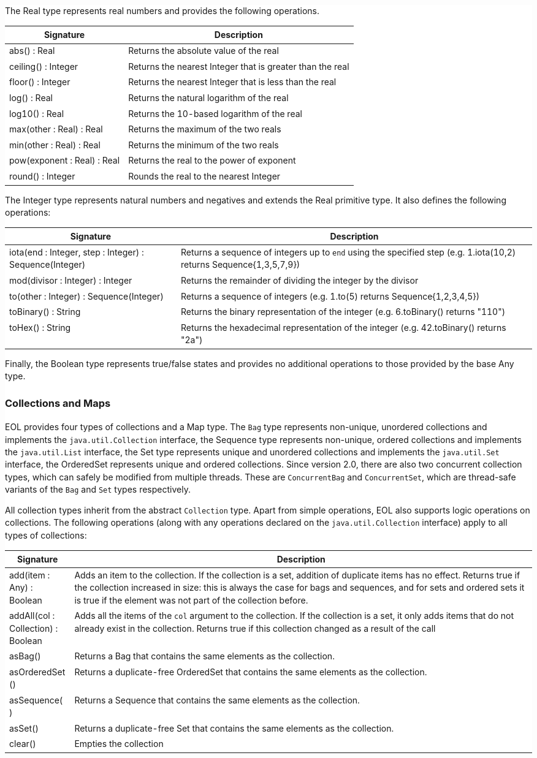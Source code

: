 The Real type represents real numbers and provides the following operations.

 Signature |Description
----------|-----------
abs() : Real                  |Returns the absolute value of the real
ceiling() : Integer           |Returns the nearest Integer that is greater than the real
floor() : Integer             |Returns the nearest Integer that is less than the real
log() : Real                  |Returns the natural logarithm of the real
log10() : Real                |Returns the 10-based logarithm of the real
max(other : Real) : Real      |Returns the maximum of the two reals
min(other : Real) : Real      |Returns the minimum of the two reals
pow(exponent : Real) : Real   |Returns the real to the power of exponent
round() : Integer             |Rounds the real to the nearest Integer

The Integer type represents natural numbers and negatives and extends the Real primitive type. It also defines the following operations:

 Signature |Description
----------|-----------  
iota(end : Integer, step : Integer) : Sequence(Integer)   |Returns a sequence of integers up to `end` using the specified step (e.g. 1.iota(10,2) returns Sequence{1,3,5,7,9})
mod(divisor : Integer) : Integer                          |Returns the remainder of dividing the integer by the divisor
to(other : Integer) : Sequence(Integer)                   |Returns a sequence of integers (e.g. 1.to(5) returns Sequence{1,2,3,4,5})
toBinary() : String                                       |Returns the binary representation of the integer (e.g. 6.toBinary() returns "110")
toHex() : String                                          |Returns the hexadecimal representation of the integer (e.g. 42.toBinary() returns "2a")

Finally, the Boolean type represents true/false states and provides no additional operations to those provided by the base Any type.

### Collections and Maps

EOL provides four types of collections and a Map type. The `Bag` type represents non-unique, unordered collections and implements the `java.util.Collection` interface, the Sequence type represents non-unique, ordered collections and implements the `java.util.List` interface, the Set type represents unique and unordered collections and implements the `java.util.Set` interface, the OrderedSet represents unique and ordered collections. Since version 2.0, there are also two concurrent collection types, which can safely be modified from multiple threads. These are `ConcurrentBag` and `ConcurrentSet`, which are thread-safe variants of the `Bag` and `Set` types respectively.

All collection types inherit from the abstract `Collection` type. Apart from simple operations, EOL also supports logic operations on collections. The following operations (along with any operations declared on the `java.util.Collection` interface) apply to all types of collections:

Signature |Description
----------|----------- 
add(item : Any) : Boolean                     |Adds an item to the collection. If the collection is a set, addition of duplicate items has no effect. Returns true if the collection increased in size: this is always the case for bags and sequences, and for sets and ordered sets it is true if the element was not part of the collection before.
addAll(col : Collection) : Boolean            |Adds all the items of the `col` argument to the collection. If the collection is a set, it only adds items that do not already exist in the collection. Returns true if this collection changed as a result of the call
asBag()                                       |Returns a Bag that contains the same elements as the collection.
asOrderedSet()                                |Returns a duplicate-free OrderedSet that contains the same elements as the collection.
asSequence()                                  |Returns a Sequence that contains the same elements as the collection.
asSet()                                       |Returns a duplicate-free Set that contains the same elements as the collection.
clear()                                       |Empties the collection